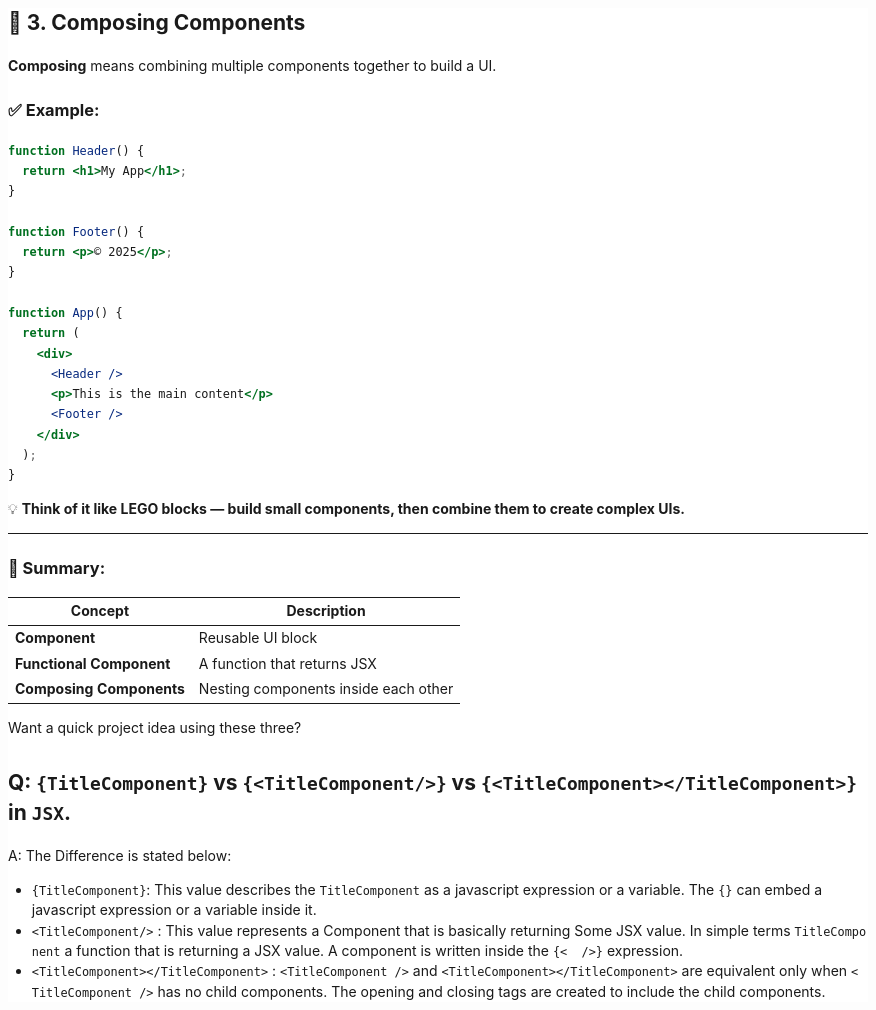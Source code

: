 ## 🧱 3. **Composing Components**
**Composing** means combining multiple components together to build a UI.

### ✅ Example:
```jsx
function Header() {
  return <h1>My App</h1>;
}

function Footer() {
  return <p>© 2025</p>;
}

function App() {
  return (
    <div>
      <Header />
      <p>This is the main content</p>
      <Footer />
    </div>
  );
}
```

💡 **Think of it like LEGO blocks — build small components, then combine them to create complex UIs.**

---

### 🚀 Summary:
| Concept               | Description                              |
|-----------------------|------------------------------------------|
| **Component**         | Reusable UI block                        |
| **Functional Component** | A function that returns JSX              |
| **Composing Components** | Nesting components inside each other     |

Want a quick project idea using these three?









## Q: `{TitleComponent}` vs `{<TitleComponent/>}` vs `{<TitleComponent></TitleComponent>}` in `JSX`.

A: The Difference is stated below:

- `{TitleComponent}`: This value describes the `TitleComponent` as a javascript expression or a variable.
  The `{}` can embed a javascript expression or a variable inside it.
- `<TitleComponent/>` : This value represents a Component that is basically returning Some JSX value. In simple terms `TitleComponent` a function that is returning a JSX value.
  A component is written inside the `{<  />}` expression.
- `<TitleComponent></TitleComponent>` : `<TitleComponent />` and `<TitleComponent></TitleComponent>` are equivalent only when `< TitleComponent />` has no child components. The opening and closing tags are created to include the child components.
